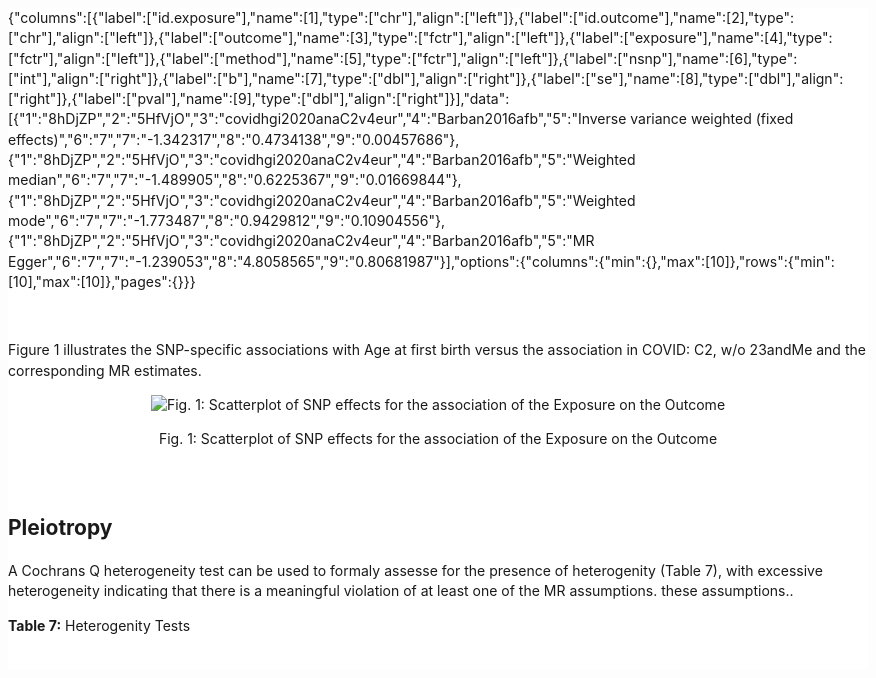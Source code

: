 {"columns":[{"label":["id.exposure"],"name":[1],"type":["chr"],"align":["left"]},{"label":["id.outcome"],"name":[2],"type":["chr"],"align":["left"]},{"label":["outcome"],"name":[3],"type":["fctr"],"align":["left"]},{"label":["exposure"],"name":[4],"type":["fctr"],"align":["left"]},{"label":["method"],"name":[5],"type":["fctr"],"align":["left"]},{"label":["nsnp"],"name":[6],"type":["int"],"align":["right"]},{"label":["b"],"name":[7],"type":["dbl"],"align":["right"]},{"label":["se"],"name":[8],"type":["dbl"],"align":["right"]},{"label":["pval"],"name":[9],"type":["dbl"],"align":["right"]}],"data":[{"1":"8hDjZP","2":"5HfVjO","3":"covidhgi2020anaC2v4eur","4":"Barban2016afb","5":"Inverse variance weighted (fixed effects)","6":"7","7":"-1.342317","8":"0.4734138","9":"0.00457686"},{"1":"8hDjZP","2":"5HfVjO","3":"covidhgi2020anaC2v4eur","4":"Barban2016afb","5":"Weighted median","6":"7","7":"-1.489905","8":"0.6225367","9":"0.01669844"},{"1":"8hDjZP","2":"5HfVjO","3":"covidhgi2020anaC2v4eur","4":"Barban2016afb","5":"Weighted mode","6":"7","7":"-1.773487","8":"0.9429812","9":"0.10904556"},{"1":"8hDjZP","2":"5HfVjO","3":"covidhgi2020anaC2v4eur","4":"Barban2016afb","5":"MR Egger","6":"7","7":"-1.239053","8":"4.8058565","9":"0.80681987"}],"options":{"columns":{"min":{},"max":[10]},"rows":{"min":[10],"max":[10]},"pages":{}}}
  </script>
</div>
<br>

Figure 1 illustrates the SNP-specific associations with Age at first birth versus the association in COVID: C2, w/o 23andMe and the corresponding MR estimates.
<br>

<div class="figure" style="text-align: center">
<img src="/sc/arion/projects/LOAD/shea/Projects/MRcovid/results/MRcovideurwoukbb/Barban2016afb/covidhgi2020anaC2v4eur/Barban2016afb_5e-8_covidhgi2020anaC2v4eur_MR_Analaysis_files/figure-html/scatter_plot-1.png" alt="Fig. 1: Scatterplot of SNP effects for the association of the Exposure on the Outcome"  />
<p class="caption">Fig. 1: Scatterplot of SNP effects for the association of the Exposure on the Outcome</p>
</div>
<br>


## Pleiotropy
A Cochrans Q heterogeneity test can be used to formaly assesse for the presence of heterogenity (Table 7), with excessive heterogeneity indicating that there is a meaningful violation of at least one of the MR assumptions.
these assumptions..
<br>

**Table 7:** Heterogenity Tests
<div data-pagedtable="false">
  <script data-pagedtable-source type="application/json">
{"columns":[{"label":["id.exposure"],"name":[1],"type":["chr"],"align":["left"]},{"label":["id.outcome"],"name":[2],"type":["chr"],"align":["left"]},{"label":["outcome"],"name":[3],"type":["fctr"],"align":["left"]},{"label":["exposure"],"name":[4],"type":["fctr"],"align":["left"]},{"label":["method"],"name":[5],"type":["fctr"],"align":["left"]},{"label":["Q"],"name":[6],"type":["dbl"],"align":["right"]},{"label":["Q_df"],"name":[7],"type":["dbl"],"align":["right"]},{"label":["Q_pval"],"name":[8],"type":["dbl"],"align":["right"]}],"data":[{"1":"8hDjZP","2":"5HfVjO","3":"covidhgi2020anaC2v4eur","4":"Barban2016afb","5":"MR Egger","6":"7.311904","7":"5","8":"0.1984577"},{"1":"8hDjZP","2":"5HfVjO","3":"covidhgi2020anaC2v4eur","4":"Barban2016afb","5":"Inverse variance weighted","6":"7.312589","7":"6","8":"0.2929039"}],"options":{"columns":{"min":{},"max":[10]},"rows":{"min":[10],"max":[10]},"pages":{}}}
  </script>
</div>
<br>
